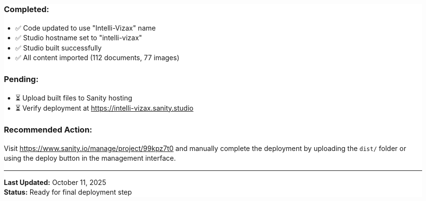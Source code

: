 ### **Completed:**
- ✅ Code updated to use "Intelli-Vizax" name
- ✅ Studio hostname set to "intelli-vizax"
- ✅ Studio built successfully
- ✅ All content imported (112 documents, 77 images)

### **Pending:**
- ⏳ Upload built files to Sanity hosting
- ⏳ Verify deployment at https://intelli-vizax.sanity.studio

### **Recommended Action:**
Visit https://www.sanity.io/manage/project/99kpz7t0 and manually complete the deployment by uploading the `dist/` folder or using the deploy button in the management interface.

---

**Last Updated:** October 11, 2025  
**Status:** Ready for final deployment step

